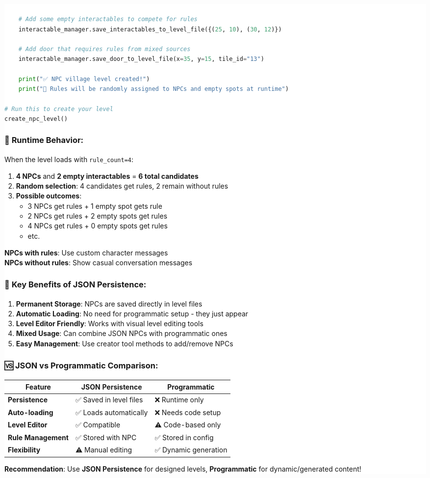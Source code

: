 ```python
    
    # Add some empty interactables to compete for rules
    interactable_manager.save_interactables_to_level_file({(25, 10), (30, 12)})
    
    # Add door that requires rules from mixed sources
    interactable_manager.save_door_to_level_file(x=35, y=15, tile_id="13")
    
    print("✅ NPC village level created!")
    print("🎲 Rules will be randomly assigned to NPCs and empty spots at runtime")

# Run this to create your level
create_npc_level()
```

### 🎯 **Runtime Behavior:**

When the level loads with `rule_count=4`:
1. **4 NPCs** and **2 empty interactables** = **6 total candidates**
2. **Random selection**: 4 candidates get rules, 2 remain without rules
3. **Possible outcomes**:
   - 3 NPCs get rules + 1 empty spot gets rule
   - 2 NPCs get rules + 2 empty spots get rules  
   - 4 NPCs get rules + 0 empty spots get rules
   - etc.

**NPCs with rules**: Use custom character messages  
**NPCs without rules**: Show casual conversation messages

### 🔄 **Key Benefits of JSON Persistence:**

1. **Permanent Storage**: NPCs are saved directly in level files
2. **Automatic Loading**: No need for programmatic setup - they just appear
3. **Level Editor Friendly**: Works with visual level editing tools
4. **Mixed Usage**: Can combine JSON NPCs with programmatic ones
5. **Easy Management**: Use creator tool methods to add/remove NPCs

### 🆚 **JSON vs Programmatic Comparison:**

| Feature | JSON Persistence | Programmatic |
|---------|------------------|--------------|
| **Persistence** | ✅ Saved in level files | ❌ Runtime only |
| **Auto-loading** | ✅ Loads automatically | ❌ Needs code setup |
| **Level Editor** | ✅ Compatible | ⚠️ Code-based only |
| **Rule Management** | ✅ Stored with NPC | ✅ Stored in config |
| **Flexibility** | ⚠️ Manual editing | ✅ Dynamic generation |

**Recommendation**: Use **JSON Persistence** for designed levels, **Programmatic** for dynamic/generated content! 